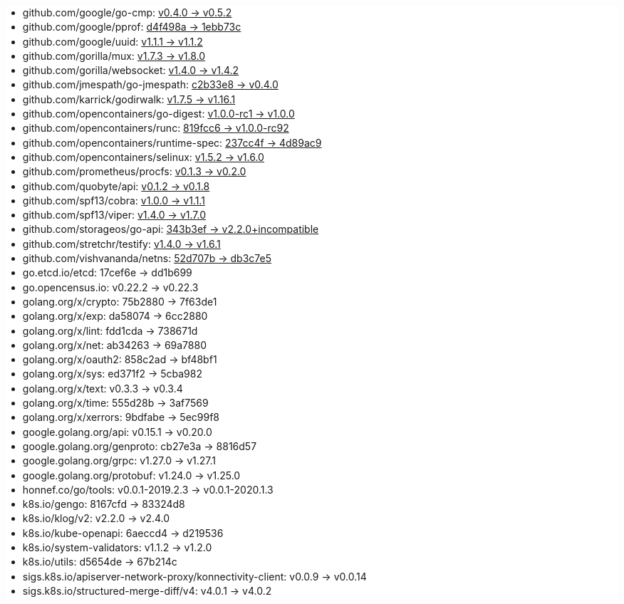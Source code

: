 - github.com/google/go-cmp: [v0.4.0 → v0.5.2](https://github.com/google/go-cmp/compare/v0.4.0...v0.5.2)
- github.com/google/pprof: [d4f498a → 1ebb73c](https://github.com/google/pprof/compare/d4f498a...1ebb73c)
- github.com/google/uuid: [v1.1.1 → v1.1.2](https://github.com/google/uuid/compare/v1.1.1...v1.1.2)
- github.com/gorilla/mux: [v1.7.3 → v1.8.0](https://github.com/gorilla/mux/compare/v1.7.3...v1.8.0)
- github.com/gorilla/websocket: [v1.4.0 → v1.4.2](https://github.com/gorilla/websocket/compare/v1.4.0...v1.4.2)
- github.com/jmespath/go-jmespath: [c2b33e8 → v0.4.0](https://github.com/jmespath/go-jmespath/compare/c2b33e8...v0.4.0)
- github.com/karrick/godirwalk: [v1.7.5 → v1.16.1](https://github.com/karrick/godirwalk/compare/v1.7.5...v1.16.1)
- github.com/opencontainers/go-digest: [v1.0.0-rc1 → v1.0.0](https://github.com/opencontainers/go-digest/compare/v1.0.0-rc1...v1.0.0)
- github.com/opencontainers/runc: [819fcc6 → v1.0.0-rc92](https://github.com/opencontainers/runc/compare/819fcc6...v1.0.0-rc92)
- github.com/opencontainers/runtime-spec: [237cc4f → 4d89ac9](https://github.com/opencontainers/runtime-spec/compare/237cc4f...4d89ac9)
- github.com/opencontainers/selinux: [v1.5.2 → v1.6.0](https://github.com/opencontainers/selinux/compare/v1.5.2...v1.6.0)
- github.com/prometheus/procfs: [v0.1.3 → v0.2.0](https://github.com/prometheus/procfs/compare/v0.1.3...v0.2.0)
- github.com/quobyte/api: [v0.1.2 → v0.1.8](https://github.com/quobyte/api/compare/v0.1.2...v0.1.8)
- github.com/spf13/cobra: [v1.0.0 → v1.1.1](https://github.com/spf13/cobra/compare/v1.0.0...v1.1.1)
- github.com/spf13/viper: [v1.4.0 → v1.7.0](https://github.com/spf13/viper/compare/v1.4.0...v1.7.0)
- github.com/storageos/go-api: [343b3ef → v2.2.0+incompatible](https://github.com/storageos/go-api/compare/343b3ef...v2.2.0)
- github.com/stretchr/testify: [v1.4.0 → v1.6.1](https://github.com/stretchr/testify/compare/v1.4.0...v1.6.1)
- github.com/vishvananda/netns: [52d707b → db3c7e5](https://github.com/vishvananda/netns/compare/52d707b...db3c7e5)
- go.etcd.io/etcd: 17cef6e → dd1b699
- go.opencensus.io: v0.22.2 → v0.22.3
- golang.org/x/crypto: 75b2880 → 7f63de1
- golang.org/x/exp: da58074 → 6cc2880
- golang.org/x/lint: fdd1cda → 738671d
- golang.org/x/net: ab34263 → 69a7880
- golang.org/x/oauth2: 858c2ad → bf48bf1
- golang.org/x/sys: ed371f2 → 5cba982
- golang.org/x/text: v0.3.3 → v0.3.4
- golang.org/x/time: 555d28b → 3af7569
- golang.org/x/xerrors: 9bdfabe → 5ec99f8
- google.golang.org/api: v0.15.1 → v0.20.0
- google.golang.org/genproto: cb27e3a → 8816d57
- google.golang.org/grpc: v1.27.0 → v1.27.1
- google.golang.org/protobuf: v1.24.0 → v1.25.0
- honnef.co/go/tools: v0.0.1-2019.2.3 → v0.0.1-2020.1.3
- k8s.io/gengo: 8167cfd → 83324d8
- k8s.io/klog/v2: v2.2.0 → v2.4.0
- k8s.io/kube-openapi: 6aeccd4 → d219536
- k8s.io/system-validators: v1.1.2 → v1.2.0
- k8s.io/utils: d5654de → 67b214c
- sigs.k8s.io/apiserver-network-proxy/konnectivity-client: v0.0.9 → v0.0.14
- sigs.k8s.io/structured-merge-diff/v4: v4.0.1 → v4.0.2
